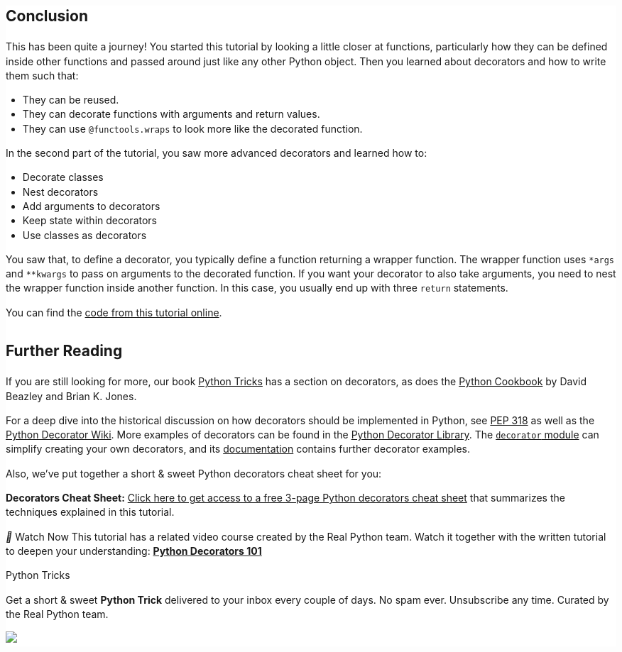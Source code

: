 ## Conclusion

This has been quite a journey! You started this tutorial by looking a little closer at functions, particularly how they can be defined inside other functions and passed around just like any other Python object. Then you learned about decorators and how to write them such that:

- They can be reused.
- They can decorate functions with arguments and return values.
- They can use `@functools.wraps` to look more like the decorated function.

In the second part of the tutorial, you saw more advanced decorators and learned how to:

- Decorate classes
- Nest decorators
- Add arguments to decorators
- Keep state within decorators
- Use classes as decorators

You saw that, to define a decorator, you typically define a function returning a wrapper function. The wrapper function uses `*args` and `**kwargs` to pass on arguments to the decorated function. If you want your decorator to also take arguments, you need to nest the wrapper function inside another function. In this case, you usually end up with three `return` statements.

You can find the [code from this tutorial online](https://github.com/realpython/materials/tree/master/primer-on-python-decorators).

## Further Reading

If you are still looking for more, our book [Python Tricks](https://realpython.com/products/python-tricks-book/) has a section on decorators, as does the [Python Cookbook](https://realpython.com/asins/1449340377/) by David Beazley and Brian K. Jones.

For a deep dive into the historical discussion on how decorators should be implemented in Python, see [PEP 318](https://www.python.org/dev/peps/pep-0318/) as well as the [Python Decorator Wiki](https://wiki.python.org/moin/PythonDecorators). More examples of decorators can be found in the [Python Decorator Library](https://wiki.python.org/moin/PythonDecoratorLibrary). The [`decorator` module](https://github.com/micheles/decorator) can simplify creating your own decorators, and its [documentation](https://decorator.readthedocs.io/) contains further decorator examples.

Also, we’ve put together a short & sweet Python decorators cheat sheet for you:

**Decorators Cheat Sheet:**  [Click here to get access to a free 3-page Python decorators cheat sheet](https://realpython.com/bonus/decorators-cheatsheet/) that summarizes the techniques explained in this tutorial.

** Watch Now This tutorial has a related video course created by the Real Python team. Watch it together with the written tutorial to deepen your understanding: [**Python Decorators 101**](https://realpython.com/courses/python-decorators-101/)

Python Tricks

Get a short & sweet **Python Trick** delivered to your inbox every couple of days. No spam ever. Unsubscribe any time. Curated by the Real Python team.

![](../_resources/75b908dc038443851d87d2a89d0cc471.png)
